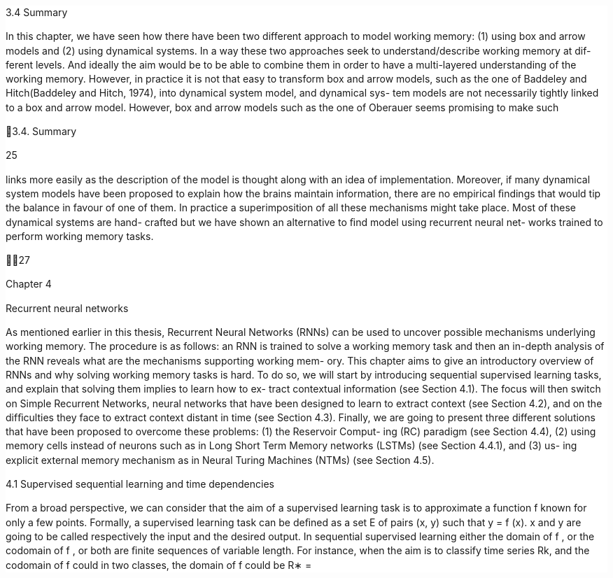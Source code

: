 3.4 Summary

In this chapter, we have seen how there have been two different approach to model
working memory: (1) using box and arrow models and (2) using dynamical systems.
In a way these two approaches seek to understand/describe working memory at dif-
ferent levels. And ideally the aim would be to be able to combine them in order to
have a multi-layered understanding of the working memory. However, in practice it
is not that easy to transform box and arrow models, such as the one of Baddeley and
Hitch(Baddeley and Hitch, 1974), into dynamical system model, and dynamical sys-
tem models are not necessarily tightly linked to a box and arrow model. However,
box and arrow models such as the one of Oberauer seems promising to make such

3.4. Summary

25

links more easily as the description of the model is thought along with an idea of
implementation. Moreover, if many dynamical system models have been proposed
to explain how the brains maintain information, there are no empirical ﬁndings that
would tip the balance in favour of one of them. In practice a superimposition of
all these mechanisms might take place. Most of these dynamical systems are hand-
crafted but we have shown an alternative to ﬁnd model using recurrent neural net-
works trained to perform working memory tasks.

27

Chapter 4

Recurrent neural networks

As mentioned earlier in this thesis, Recurrent Neural Networks (RNNs) can be used
to uncover possible mechanisms underlying working memory. The procedure is as
follows: an RNN is trained to solve a working memory task and then an in-depth
analysis of the RNN reveals what are the mechanisms supporting working mem-
ory. This chapter aims to give an introductory overview of RNNs and why solving
working memory tasks is hard. To do so, we will start by introducing sequential
supervised learning tasks, and explain that solving them implies to learn how to ex-
tract contextual information (see Section 4.1). The focus will then switch on Simple
Recurrent Networks, neural networks that have been designed to learn to extract
context (see Section 4.2), and on the difﬁculties they face to extract context distant
in time (see Section 4.3). Finally, we are going to present three different solutions
that have been proposed to overcome these problems: (1) the Reservoir Comput-
ing (RC) paradigm (see Section 4.4), (2) using memory cells instead of neurons such
as in Long Short Term Memory networks (LSTMs) (see Section 4.4.1), and (3) us-
ing explicit external memory mechanism as in Neural Turing Machines (NTMs) (see
Section 4.5).

4.1 Supervised sequential learning and time dependencies

From a broad perspective, we can consider that the aim of a supervised learning task
is to approximate a function f known for only a few points. Formally, a supervised
learning task can be deﬁned as a set E of pairs (x, y) such that y = f (x). x and y
are going to be called respectively the input and the desired output. In sequential
supervised learning either the domain of f , or the codomain of f , or both are ﬁnite
sequences of variable length. For instance, when the aim is to classify time series
Rk, and the codomain of f could
in two classes, the domain of f could be R∗ =
